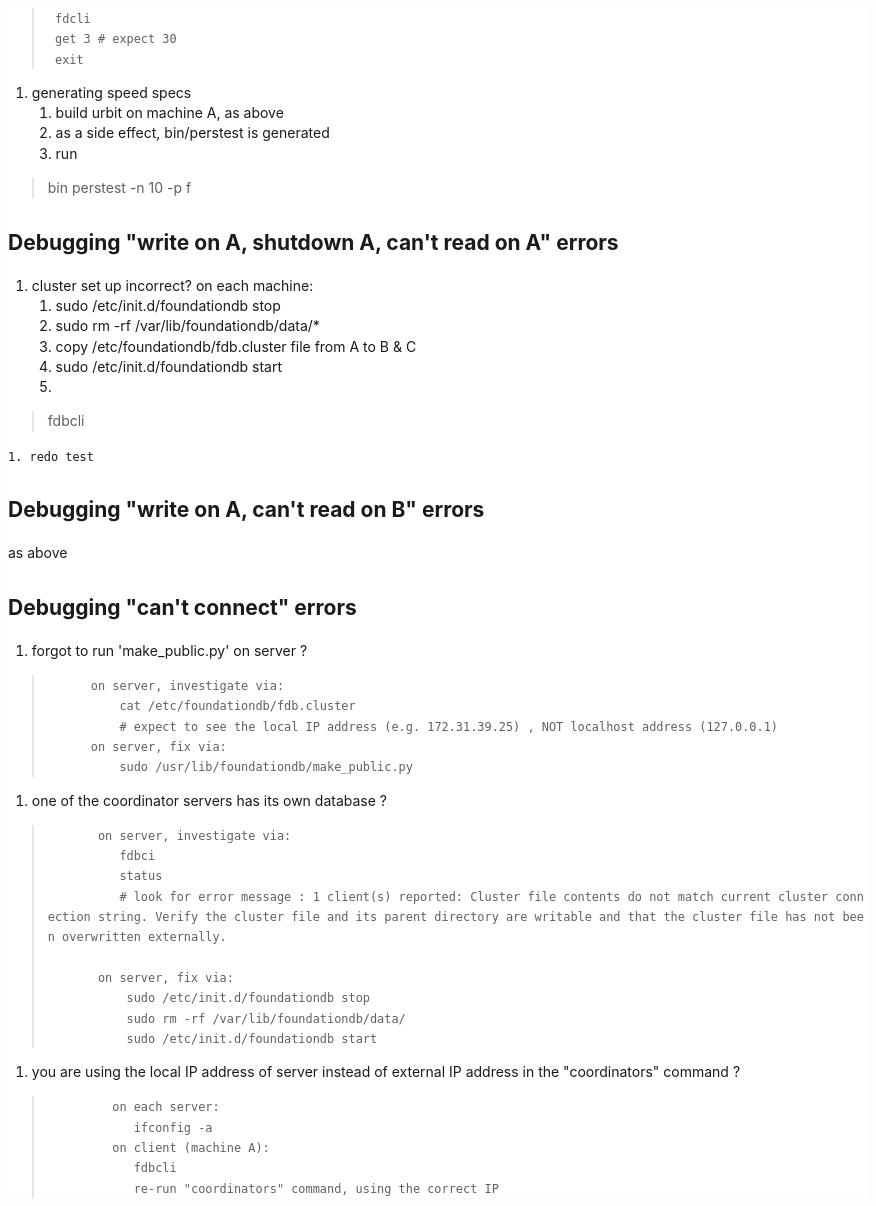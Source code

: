 >	   fdcli
>	   get 3 # expect 30
>	   exit
>
1. generating speed specs
    1. build urbit on machine A, as above
	1. as a side effect, bin/perstest is generated
	1. run
>	bin perstest -n 10 -p f

## Debugging "write on A, shutdown A, can't read on A" errors
1. cluster set up incorrect?  on each machine:
    1. sudo /etc/init.d/foundationdb stop
    1. sudo rm -rf /var/lib/foundationdb/data/*
    1. copy /etc/foundationdb/fdb.cluster file from A to B & C
	1. sudo /etc/init.d/foundationdb start
    1. 
> fdbcli
> 
>
    1. redo test

## Debugging "write on A, can't read on B" errors

as above


## Debugging "can't connect" errors
1. forgot to run 'make_public.py' on server ?
>	  		on server, investigate via:
>			    cat /etc/foundationdb/fdb.cluster
>				# expect to see the local IP address (e.g. 172.31.39.25) , NOT localhost address (127.0.0.1)
>	  		on server, fix via:
>			    sudo /usr/lib/foundationdb/make_public.py
1. one of the coordinator servers has its own database ?
>	  	 	 on server, investigate via:
>			 	fdbci
>				status
>				# look for error message : 1 client(s) reported: Cluster file contents do not match current cluster connection string. Verify the cluster file and its parent directory are writable and that the cluster file has not been overwritten externally.
>
>	  	 	 on server, fix via:
>				 sudo /etc/init.d/foundationdb stop
>				 sudo rm -rf /var/lib/foundationdb/data/
>				 sudo /etc/init.d/foundationdb start
1. you are using the local IP address of server instead of external IP address in the "coordinators" command ?
>	  	 	   on each server: 
>			   	  ifconfig -a
>			   on client (machine A):
>			      fdbcli
>			   	  re-run "coordinators" command, using the correct IP
